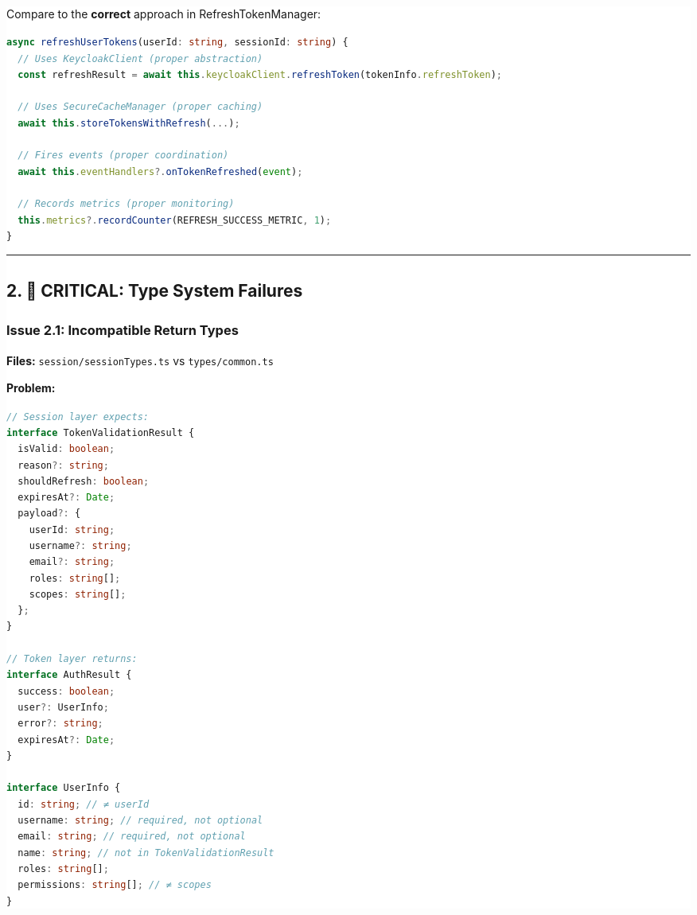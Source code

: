 Compare to the **correct** approach in RefreshTokenManager:

```typescript
async refreshUserTokens(userId: string, sessionId: string) {
  // Uses KeycloakClient (proper abstraction)
  const refreshResult = await this.keycloakClient.refreshToken(tokenInfo.refreshToken);

  // Uses SecureCacheManager (proper caching)
  await this.storeTokensWithRefresh(...);

  // Fires events (proper coordination)
  await this.eventHandlers?.onTokenRefreshed(event);

  // Records metrics (proper monitoring)
  this.metrics?.recordCounter(REFRESH_SUCCESS_METRIC, 1);
}
```

---

## 2. 🔴 CRITICAL: Type System Failures

### Issue 2.1: Incompatible Return Types

**Files:** `session/sessionTypes.ts` vs `types/common.ts`

**Problem:**

```typescript
// Session layer expects:
interface TokenValidationResult {
  isValid: boolean;
  reason?: string;
  shouldRefresh: boolean;
  expiresAt?: Date;
  payload?: {
    userId: string;
    username?: string;
    email?: string;
    roles: string[];
    scopes: string[];
  };
}

// Token layer returns:
interface AuthResult {
  success: boolean;
  user?: UserInfo;
  error?: string;
  expiresAt?: Date;
}

interface UserInfo {
  id: string; // ≠ userId
  username: string; // required, not optional
  email: string; // required, not optional
  name: string; // not in TokenValidationResult
  roles: string[];
  permissions: string[]; // ≠ scopes
}
```
